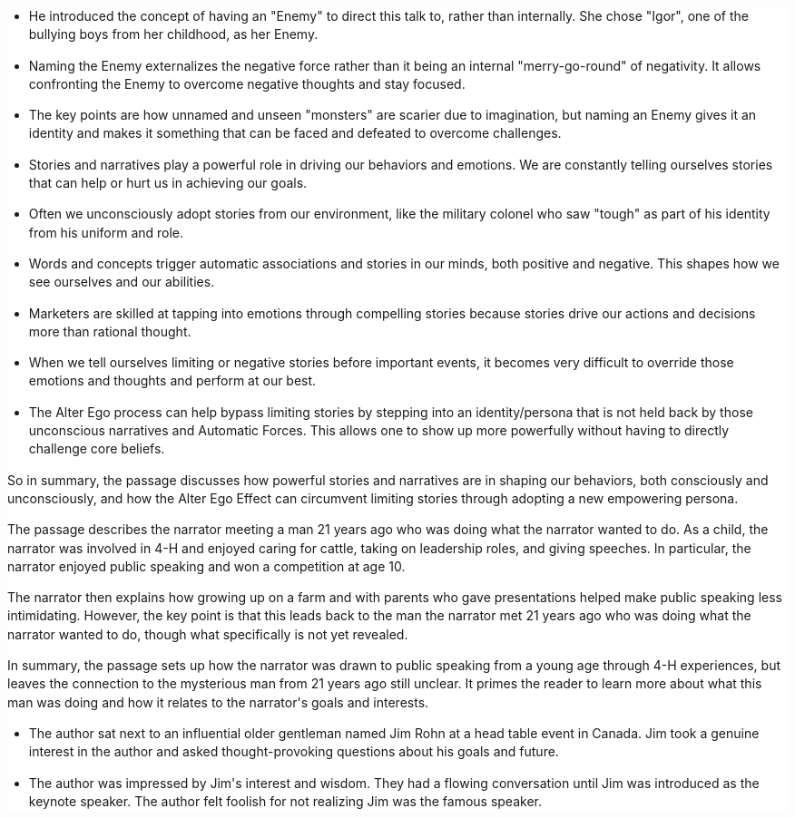 - He introduced the concept of having an "Enemy" to direct this talk to, rather than internally. She chose "Igor", one of the bullying boys from her childhood, as her Enemy.

- Naming the Enemy externalizes the negative force rather than it being an internal "merry-go-round" of negativity. It allows confronting the Enemy to overcome negative thoughts and stay focused.

- The key points are how unnamed and unseen "monsters" are scarier due to imagination, but naming an Enemy gives it an identity and makes it something that can be faced and defeated to overcome challenges.

 

- Stories and narratives play a powerful role in driving our behaviors and emotions. We are constantly telling ourselves stories that can help or hurt us in achieving our goals.

- Often we unconsciously adopt stories from our environment, like the military colonel who saw "tough" as part of his identity from his uniform and role. 

- Words and concepts trigger automatic associations and stories in our minds, both positive and negative. This shapes how we see ourselves and our abilities. 

- Marketers are skilled at tapping into emotions through compelling stories because stories drive our actions and decisions more than rational thought. 

- When we tell ourselves limiting or negative stories before important events, it becomes very difficult to override those emotions and thoughts and perform at our best. 

- The Alter Ego process can help bypass limiting stories by stepping into an identity/persona that is not held back by those unconscious narratives and Automatic Forces. This allows one to show up more powerfully without having to directly challenge core beliefs.

So in summary, the passage discusses how powerful stories and narratives are in shaping our behaviors, both consciously and unconsciously, and how the Alter Ego Effect can circumvent limiting stories through adopting a new empowering persona.

 

The passage describes the narrator meeting a man 21 years ago who was doing what the narrator wanted to do. As a child, the narrator was involved in 4-H and enjoyed caring for cattle, taking on leadership roles, and giving speeches. In particular, the narrator enjoyed public speaking and won a competition at age 10. 

The narrator then explains how growing up on a farm and with parents who gave presentations helped make public speaking less intimidating. However, the key point is that this leads back to the man the narrator met 21 years ago who was doing what the narrator wanted to do, though what specifically is not yet revealed.

In summary, the passage sets up how the narrator was drawn to public speaking from a young age through 4-H experiences, but leaves the connection to the mysterious man from 21 years ago still unclear. It primes the reader to learn more about what this man was doing and how it relates to the narrator's goals and interests.

 

- The author sat next to an influential older gentleman named Jim Rohn at a head table event in Canada. Jim took a genuine interest in the author and asked thought-provoking questions about his goals and future. 

- The author was impressed by Jim's interest and wisdom. They had a flowing conversation until Jim was introduced as the keynote speaker. The author felt foolish for not realizing Jim was the famous speaker.
